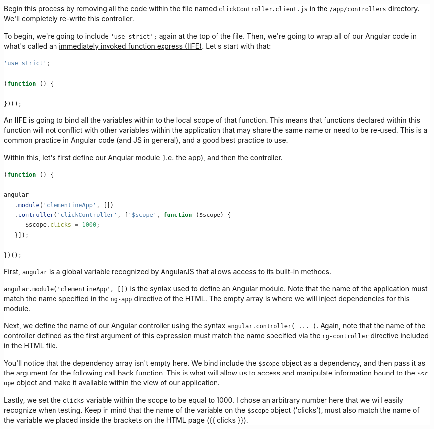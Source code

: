 Begin this process by removing all the code within the file named `clickController.client.js` in the `/app/controllers` directory. We'll completely re-write this controller.

To begin, we're going to include `'use strict';` again at the top of the file. Then, we're going to wrap all of our Angular code in what's called an [immediately invoked function express (IIFE)](http://en.wikipedia.org/wiki/Immediately-invoked_function_expression). Let's start with that:

```js
'use strict';

(function () {

})();
```

An IIFE is going to bind all the variables within to the local scope of that function. This means that functions declared within this function will not conflict with other variables within the application that may share the same name or need to be re-used. This is a common practice in Angular code (and JS in general), and a good best practice to use.

Within this, let's first define our Angular module (i.e. the app), and then the controller.

```js
(function () {

angular
   .module('clementineApp', [])
   .controller('clickController', ['$scope', function ($scope) {
      $scope.clicks = 1000;
   }]);

})();
```

First, `angular` is a global variable recognized by AngularJS that allows access to its built-in methods.

[`angular.module('clementineApp', [])`](https://docs.angularjs.org/api/ng/type/angular.Module) is the syntax used to define an Angular module. Note that the name of the application must match the name specified in the `ng-app` directive of the HTML. The empty array is where we will inject dependencies for this module.

Next, we define the name of our [Angular controller](https://docs.angularjs.org/guide/controller) using the syntax `angular.controller( ... )`. Again, note that the name of the controller defined as the first argument of this expression must match the name specified via the `ng-controller` directive included in the HTML file.

You'll notice that the dependency array isn't empty here. We bind include the `$scope` object as a dependency, and then pass it as the argument for the following call back function. This is what will allow us to access and manipulate information bound to the `$scope` object and make it available within the view of our application.

Lastly, we set the `clicks` variable within the scope to be equal to 1000. I chose an arbitrary number here that we will easily recognize when testing. Keep in mind that the name of the variable on the `$scope` object ('clicks'), must also match the name of the variable we placed inside the brackets on the HTML page ({{ clicks }}).
